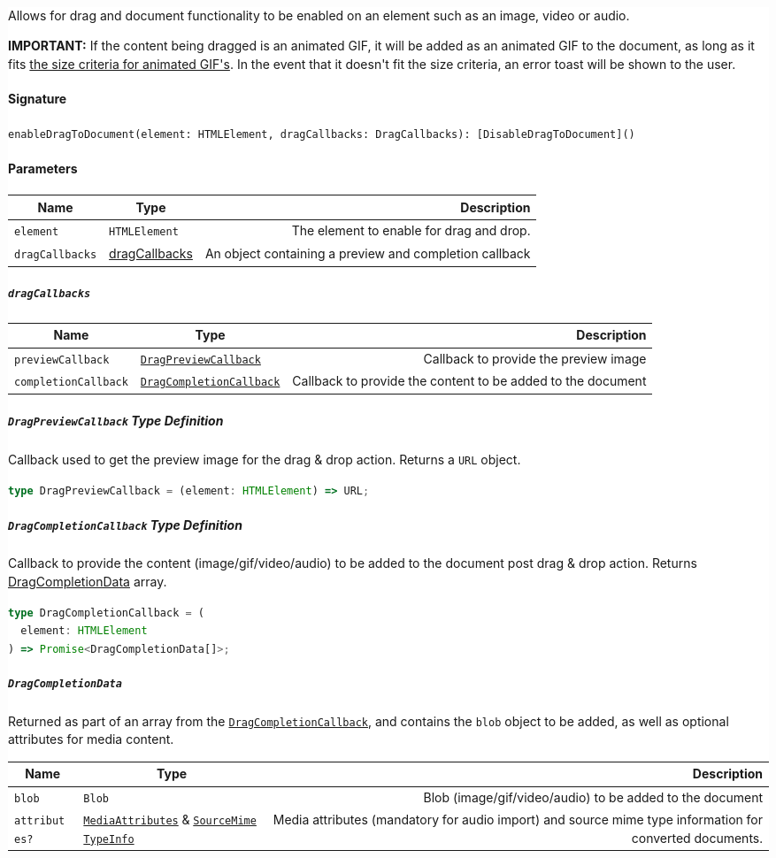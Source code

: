 Allows for drag and document functionality to be enabled on an element such as an image, video or audio.

<InlineAlert slots="text" variant="info"/>

**IMPORTANT:** If the content being dragged is an animated GIF, it will be added as an animated GIF to the document, as long as it fits [the size criteria for animated GIF's](https://helpx.adobe.com/express/create-and-edit-videos/change-file-formats/import-gif-limits.html). In the event that it doesn't fit the size criteria, an error toast will be shown to the user.

#### Signature

`enableDragToDocument(element: HTMLElement, dragCallbacks: DragCallbacks): [DisableDragToDocument]()`

#### Parameters

| Name            | Type                            |                                            Description |
| --------------- | ------------------------------- | -----------------------------------------------------: |
| `element`       | `HTMLElement`                   |               The element to enable for drag and drop. |
| `dragCallbacks` | [dragCallbacks](#dragcallbacks) | An object containing a preview and completion callback |

##### `dragCallbacks`

| Name                 | Type                                                                |                                                 Description |
| -------------------- | ------------------------------------------------------------------- | ----------------------------------------------------------: |
| `previewCallback`    | [`DragPreviewCallback`](#dragpreviewcallback-type-definition)       |                       Callback to provide the preview image |
| `completionCallback` | [`DragCompletionCallback`](#dragcompletioncallback-type-definition) | Callback to provide the content to be added to the document |

##### `DragPreviewCallback` Type Definition

Callback used to get the preview image for the drag & drop action. Returns a `URL` object.

```ts
type DragPreviewCallback = (element: HTMLElement) => URL;
```

##### `DragCompletionCallback` Type Definition

Callback to provide the content (image/gif/video/audio) to be added to the document post drag & drop action. Returns [DragCompletionData](#dragcompletiondata) array.

```ts
type DragCompletionCallback = (
  element: HTMLElement
) => Promise<DragCompletionData[]>;
```

##### `DragCompletionData`

Returned as part of an array from the [`DragCompletionCallback`](#dragcallbacks), and contains the `blob` object to be added, as well as optional attributes for media content.

| Name          | Type                                  |                                                                             Description |
| ------------- | ------------------------------------- | --------------------------------------------------------------------------------------: |
| `blob`        | `Blob`                                |                                    Blob (image/gif/video/audio) to be added to the document |
| `attributes?` | [`MediaAttributes`](app-document.md#mediaattributes) & [`SourceMimeTypeInfo`](app-document.md#sourcemimetypeinfo) | Media attributes (mandatory for audio import) and source mime type information for converted documents. |
